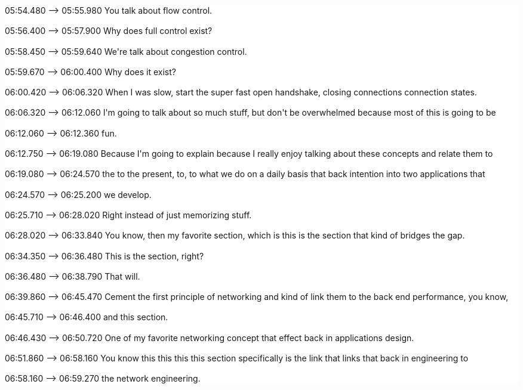 05:54.480 --> 05:55.980
You talk about flow control.

05:56.400 --> 05:57.900
Why does full control exist?

05:58.450 --> 05:59.640
We're talk about congestion control.

05:59.670 --> 06:00.400
Why does it exist?

06:00.420 --> 06:06.320
When I was slow, start the super fast open handshake, closing connections connection states.

06:06.320 --> 06:12.060
I'm going to talk about so much stuff, but don't be overwhelmed because most of this is going to be

06:12.060 --> 06:12.360
fun.

06:12.750 --> 06:19.080
Because I'm going to explain because I really enjoy talking about these concepts and relate them to

06:19.080 --> 06:24.570
the to the present, to, to what we do on a daily basis that back intention into two applications that

06:24.570 --> 06:25.200
we develop.

06:25.710 --> 06:28.020
Right instead of just memorizing stuff.

06:28.020 --> 06:33.840
You know, then my favorite section, which is this is the section that kind of bridges the gap.

06:34.350 --> 06:36.480
This is the section, right?

06:36.480 --> 06:38.790
That will.

06:39.860 --> 06:45.470
Cement the first principle of networking and kind of link them to the back end performance, you know,

06:45.710 --> 06:46.400
and this section.

06:46.430 --> 06:50.720
One of my favorite networking concept that effect back in applications design.

06:51.860 --> 06:58.160
You know this this this this section specifically is the link that links that back in engineering to

06:58.160 --> 06:59.270
the network engineering.
